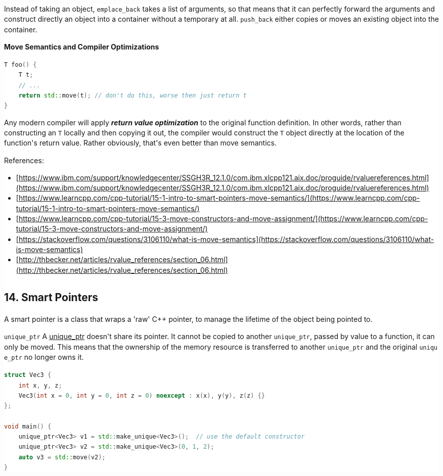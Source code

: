 Instead of taking an object, `emplace_back` takes a list of arguments, so that means that it can perfectly forward the arguments and construct directly an object into a container without a temporary at all. `push_back` either copies or moves an existing object into the container.

**Move Semantics and Compiler Optimizations**
```c++
T foo() {
	T t;
	// ... 
	return std::move(t); // don't do this, worse then just return t
}
```
Any modern compiler will apply **_return value optimization_** to the original function definition. In other words, rather than constructing an `T` locally and then copying it out, the compiler would construct the `T` object directly at the location of the function's return value. Rather obviously, that's even better than move semantics.

References:  

- [https://www.ibm.com/support/knowledgecenter/SSGH3R_12.1.0/com.ibm.xlcpp121.aix.doc/proguide/rvaluereferences.html](https://www.ibm.com/support/knowledgecenter/SSGH3R_12.1.0/com.ibm.xlcpp121.aix.doc/proguide/rvaluereferences.html)  
- [https://www.learncpp.com/cpp-tutorial/15-1-intro-to-smart-pointers-move-semantics/](https://www.learncpp.com/cpp-tutorial/15-1-intro-to-smart-pointers-move-semantics/)  
- [https://www.learncpp.com/cpp-tutorial/15-3-move-constructors-and-move-assignment/](https://www.learncpp.com/cpp-tutorial/15-3-move-constructors-and-move-assignment/)
- [https://stackoverflow.com/questions/3106110/what-is-move-semantics](https://stackoverflow.com/questions/3106110/what-is-move-semantics)  
- [http://thbecker.net/articles/rvalue_references/section_06.html](http://thbecker.net/articles/rvalue_references/section_06.html)  




## 14. Smart Pointers


A smart pointer is a class that wraps a 'raw' C++ pointer, to manage the lifetime of the object being pointed to. 

`unique_ptr`
A [unique_ptr](https://docs.microsoft.com/en-us/cpp/standard-library/unique-ptr-class?view=msvc-160) doesn't share its pointer. It cannot be copied to another `unique_ptr`, passed by value to a function, it can only be moved. This means that the ownership of the memory resource is transferred to another `unique_ptr` and the original `unique_ptr` no longer owns it.
```c++
struct Vec3 {
    int x, y, z;
    Vec3(int x = 0, int y = 0, int z = 0) noexcept : x(x), y(y), z(z) {}
};

void main() {
	unique_ptr<Vec3> v1 = std::make_unique<Vec3>();  // use the default constructor
	unique_ptr<Vec3> v2 = std::make_unique<Vec3>(0, 1, 2);
	auto v3 = std::move(v2);
}
```
